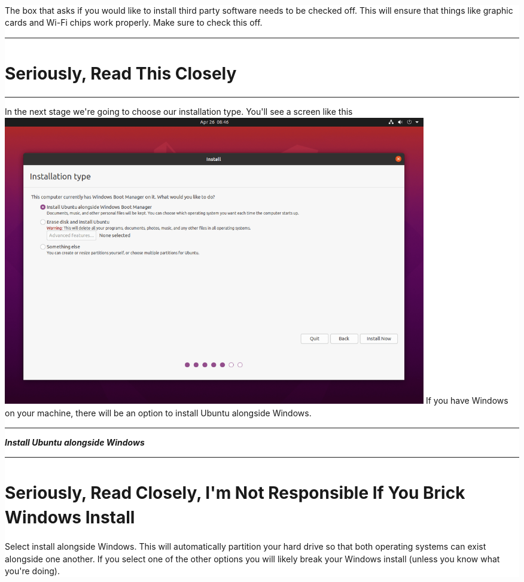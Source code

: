The box that asks if you would like to install third party software needs to be checked off. This will ensure that things like graphic cards and Wi-Fi chips work properly. Make sure to check this off.

---
# Seriously, Read This Closely
---

In the next stage we're going to choose our installation type. You'll see a screen like this
<img src="/assets/images/posts/tutorials/linux_basics/ubuntu_install_type.png" alt="Ubuntu Install Type" width="700">
If you have Windows on your machine, there will be an option to install Ubuntu alongside Windows.

---
***Install Ubuntu alongside Windows***

---
# Seriously, Read Closely, I'm Not Responsible If You Brick Windows Install
Select install alongside Windows. This will automatically partition your hard drive so that both operating systems can exist alongside one another. If you select one of the other options you will likely break your Windows install (unless you know what you're doing).
